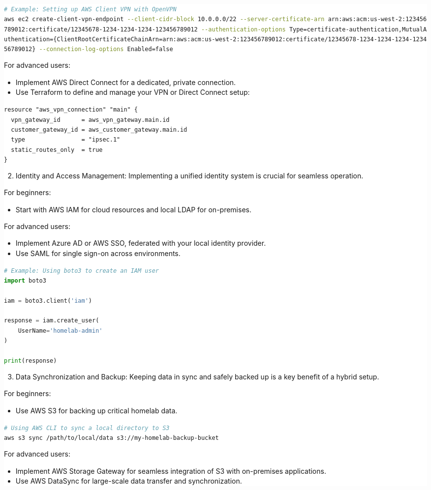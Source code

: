 ```bash
# Example: Setting up AWS Client VPN with OpenVPN
aws ec2 create-client-vpn-endpoint --client-cidr-block 10.0.0.0/22 --server-certificate-arn arn:aws:acm:us-west-2:123456789012:certificate/12345678-1234-1234-1234-123456789012 --authentication-options Type=certificate-authentication,MutualAuthentication={ClientRootCertificateChainArn=arn:aws:acm:us-west-2:123456789012:certificate/12345678-1234-1234-1234-123456789012} --connection-log-options Enabled=false
```

For advanced users:
- Implement AWS Direct Connect for a dedicated, private connection.
- Use Terraform to define and manage your VPN or Direct Connect setup:

```hcl
resource "aws_vpn_connection" "main" {
  vpn_gateway_id      = aws_vpn_gateway.main.id
  customer_gateway_id = aws_customer_gateway.main.id
  type                = "ipsec.1"
  static_routes_only  = true
}
```

2. Identity and Access Management:
Implementing a unified identity system is crucial for seamless operation.

For beginners:
- Start with AWS IAM for cloud resources and local LDAP for on-premises.

For advanced users:
- Implement Azure AD or AWS SSO, federated with your local identity provider.
- Use SAML for single sign-on across environments.

```python
# Example: Using boto3 to create an IAM user
import boto3

iam = boto3.client('iam')

response = iam.create_user(
    UserName='homelab-admin'
)

print(response)
```

3. Data Synchronization and Backup:
Keeping data in sync and safely backed up is a key benefit of a hybrid setup.

For beginners:
- Use AWS S3 for backing up critical homelab data.

```bash
# Using AWS CLI to sync a local directory to S3
aws s3 sync /path/to/local/data s3://my-homelab-backup-bucket
```

For advanced users:
- Implement AWS Storage Gateway for seamless integration of S3 with on-premises applications.
- Use AWS DataSync for large-scale data transfer and synchronization.
